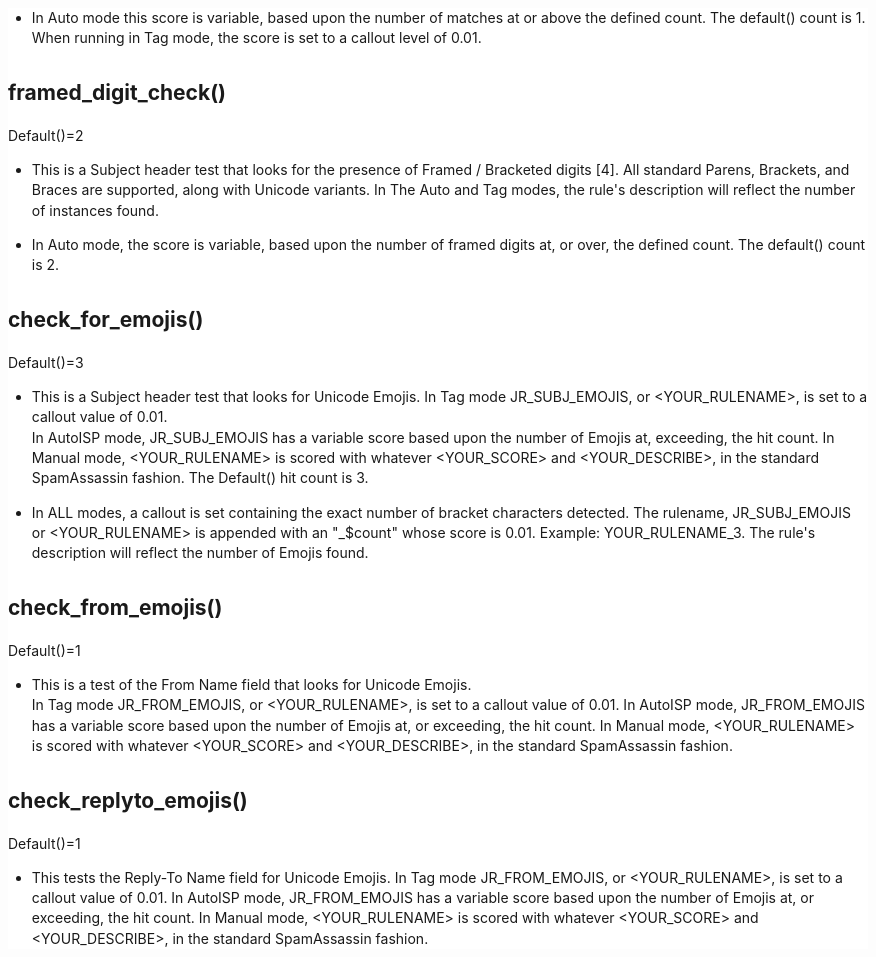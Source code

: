- In Auto mode this score is variable, based upon the number of matches at or above
the defined count.  The default() count is 1.  When running in Tag mode, the score is
set to a callout level of 0.01.

## framed\_digit\_check()

Default()=2

- This is a Subject header test that looks for the presence of Framed / 
Bracketed digits \[4\].  All standard Parens, Brackets, and Braces are 
supported, along with Unicode variants.  In The Auto and Tag modes, the 
rule's description will reflect the number of instances found.  

- In Auto mode, the score is variable, based upon the number of framed
digits at, or over, the defined count.  The default() count is 2.

## check\_for\_emojis()

Default()=3

- This is a Subject header test that looks for Unicode Emojis.  In Tag 
mode JR\_SUBJ\_EMOJIS, or <YOUR\_RULENAME>, is set to a callout value of 0.01.  
In AutoISP mode, JR\_SUBJ\_EMOJIS has a variable score based upon the number 
of Emojis at, exceeding, the hit count.  In Manual mode, <YOUR\_RULENAME> 
is scored with whatever <YOUR\_SCORE> and <YOUR\_DESCRIBE>, in the standard 
SpamAssassin fashion.  The Default() hit count is 3.

- In ALL modes, a callout is set containing the exact number of bracket 
characters detected.  The rulename, JR\_SUBJ\_EMOJIS or <YOUR\_RULENAME> is 
appended with an "\_$count" whose score is 0.01. Example: YOUR\_RULENAME\_3. 
The rule's description will reflect the number of Emojis found.

## check\_from\_emojis()

Default()=1

- This is a test of the From Name field that looks for Unicode Emojis.  
In Tag mode JR\_FROM\_EMOJIS, or <YOUR\_RULENAME>, is set to a callout value of 
0.01.  In AutoISP mode, JR\_FROM\_EMOJIS has a variable score based upon the 
number of Emojis at, or exceeding, the hit count.  In Manual mode, 
<YOUR\_RULENAME> is scored with whatever <YOUR\_SCORE> and <YOUR\_DESCRIBE>, 
in the standard SpamAssassin fashion. 

## check\_replyto\_emojis()

Default()=1

- This tests the Reply-To Name field for Unicode Emojis. 
In Tag mode JR\_FROM\_EMOJIS, or <YOUR\_RULENAME>, is set to a callout value of 
0.01.  In AutoISP mode, JR\_FROM\_EMOJIS has a variable score based upon the 
number of Emojis at, or exceeding, the hit count.  In Manual mode, 
<YOUR\_RULENAME> is scored with whatever <YOUR\_SCORE> and <YOUR\_DESCRIBE>, 
in the standard SpamAssassin fashion. 
